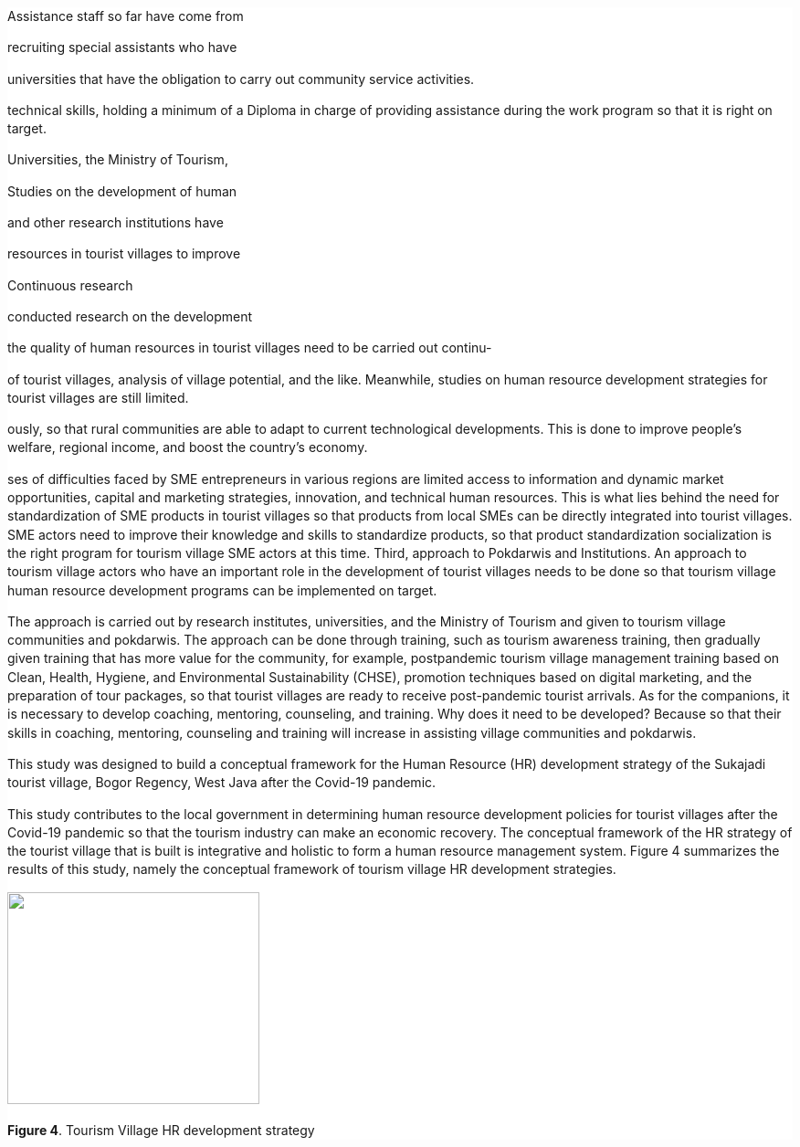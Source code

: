 <p><span class="font0">Assistance staff so far have come from</span></p></td><td style="vertical-align:bottom;">
<p><span class="font0">recruiting special assistants who have</span></p></td></tr>
<tr><td rowspan="2" style="vertical-align:top;">
<p><span class="font0">universities that have the obligation to carry out community service activities.</span></p></td><td rowspan="2" style="vertical-align:top;">
<p><span class="font0">technical skills, holding a minimum of a Diploma in charge of providing assistance during the work program so that it is right on target.</span></p></td></tr>
<tr><td style="vertical-align:top;"></td></tr>
<tr><td style="vertical-align:top;"></td><td style="vertical-align:bottom;">
<p><span class="font0">Universities, the Ministry of Tourism,</span></p></td><td style="vertical-align:top;">
<p><span class="font0">Studies on the development of human</span></p></td></tr>
<tr><td style="vertical-align:top;"></td><td style="vertical-align:bottom;">
<p><span class="font0">and other research institutions have</span></p></td><td style="vertical-align:top;">
<p><span class="font0">resources in tourist villages to improve</span></p></td></tr>
<tr><td rowspan="2" style="vertical-align:top;">
<p><span class="font0">Continuous research</span></p></td><td style="vertical-align:bottom;">
<p><span class="font0">conducted research on the development</span></p></td><td style="vertical-align:bottom;">
<p><span class="font0">the quality of human resources in tourist villages need to be carried out continu-</span></p></td></tr>
<tr><td rowspan="2" style="vertical-align:top;">
<p><span class="font0">of tourist villages, analysis of village potential, and the like. Meanwhile, studies on human resource development strategies for tourist villages are still limited.</span></p></td><td rowspan="2" style="vertical-align:bottom;">
<p><span class="font0">ously, so that rural communities are able to adapt to current technological developments. This is done to improve people’s welfare, regional income, and boost the country’s economy.</span></p></td></tr>
<tr><td style="vertical-align:top;"></td></tr>
</table>
<p><span class="font2">ses of difficulties faced by SME entrepreneurs in various regions are limited access to information and dynamic market opportunities, capital and marketing strategies, innovation, and technical human resources. This is what lies behind the need for standardization of SME products in tourist villages so that products from local SMEs can be directly integrated into tourist villages. SME actors need to improve their knowledge and skills to standardize products, so that product standardization socialization is the right program for tourism village SME actors at this time. Third, approach to Pokdarwis and Institutions. An approach to tourism village actors who have an important role in the development of tourist villages needs to be done so that tourism village human resource development programs can be implemented on target.</span></p>
<p><span class="font2">The approach is carried out by research institutes, universities, and the Ministry of Tourism and given to tourism village communities and pokdarwis. The approach can be done through training, such as tourism awareness training, then gradually given training that has more value for the community, for example, postpandemic tourism village management training based on Clean, Health, Hygiene, and Environmental Sustainability (CHSE), promotion techniques based on digital marketing, and the preparation of tour packages, so that tourist villages are ready to receive post-pandemic tourist arrivals. As for the companions, it is necessary to develop coaching, mentoring, counseling, and training. Why does it need to be developed? Because so that their skills in coaching, mentoring, counseling and training will increase in assisting village communities and pokdarwis.</span></p>
<p><span class="font2">This study was designed to build a conceptual framework for the Human Resource (HR) development strategy of the Sukajadi tourist village, Bogor Regency, West Java after the Covid-19 pandemic.</span></p>
<p><span class="font2">This study contributes to the local government in determining human resource development policies for tourist villages after the Covid-19 pandemic so that the tourism industry can make an economic recovery. The conceptual framework of the HR strategy of the tourist village that is built is integrative and holistic to form a human resource management system. Figure 4 summarizes the results of this study, namely the conceptual framework of tourism village HR development strategies.</span></p><img src="https://jurnal.harianregional.com/media/77440-4.jpg" alt="" style="width:207pt;height:174pt;">
<p><span class="font2" style="font-weight:bold;">Figure 4</span><span class="font2">. Tourism Village HR development strategy</span></p>